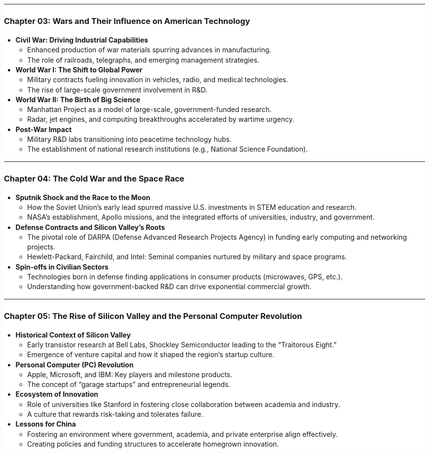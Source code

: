 ------

### Chapter 03: Wars and Their Influence on American Technology

- **Civil War: Driving Industrial Capabilities**
  - Enhanced production of war materials spurring advances in manufacturing.
  - The role of railroads, telegraphs, and emerging management strategies.
- **World War I: The Shift to Global Power**
  - Military contracts fueling innovation in vehicles, radio, and medical technologies.
  - The rise of large-scale government involvement in R&D.
- **World War II: The Birth of Big Science**
  - Manhattan Project as a model of large-scale, government-funded research.
  - Radar, jet engines, and computing breakthroughs accelerated by wartime urgency.
- **Post-War Impact**
  - Military R&D labs transitioning into peacetime technology hubs.
  - The establishment of national research institutions (e.g., National Science Foundation).

------

### Chapter 04: The Cold War and the Space Race

- **Sputnik Shock and the Race to the Moon**
  - How the Soviet Union’s early lead spurred massive U.S. investments in STEM education and research.
  - NASA’s establishment, Apollo missions, and the integrated efforts of universities, industry, and government.
- **Defense Contracts and Silicon Valley’s Roots**
  - The pivotal role of DARPA (Defense Advanced Research Projects Agency) in funding early computing and networking projects.
  - Hewlett-Packard, Fairchild, and Intel: Seminal companies nurtured by military and space programs.
- **Spin-offs in Civilian Sectors**
  - Technologies born in defense finding applications in consumer products (microwaves, GPS, etc.).
  - Understanding how government-backed R&D can drive exponential commercial growth.

------

### Chapter 05: The Rise of Silicon Valley and the Personal Computer Revolution

- **Historical Context of Silicon Valley**
  - Early transistor research at Bell Labs, Shockley Semiconductor leading to the “Traitorous Eight.”
  - Emergence of venture capital and how it shaped the region’s startup culture.
- **Personal Computer (PC) Revolution**
  - Apple, Microsoft, and IBM: Key players and milestone products.
  - The concept of “garage startups” and entrepreneurial legends.
- **Ecosystem of Innovation**
  - Role of universities like Stanford in fostering close collaboration between academia and industry.
  - A culture that rewards risk-taking and tolerates failure.
- **Lessons for China**
  - Fostering an environment where government, academia, and private enterprise align effectively.
  - Creating policies and funding structures to accelerate homegrown innovation.
